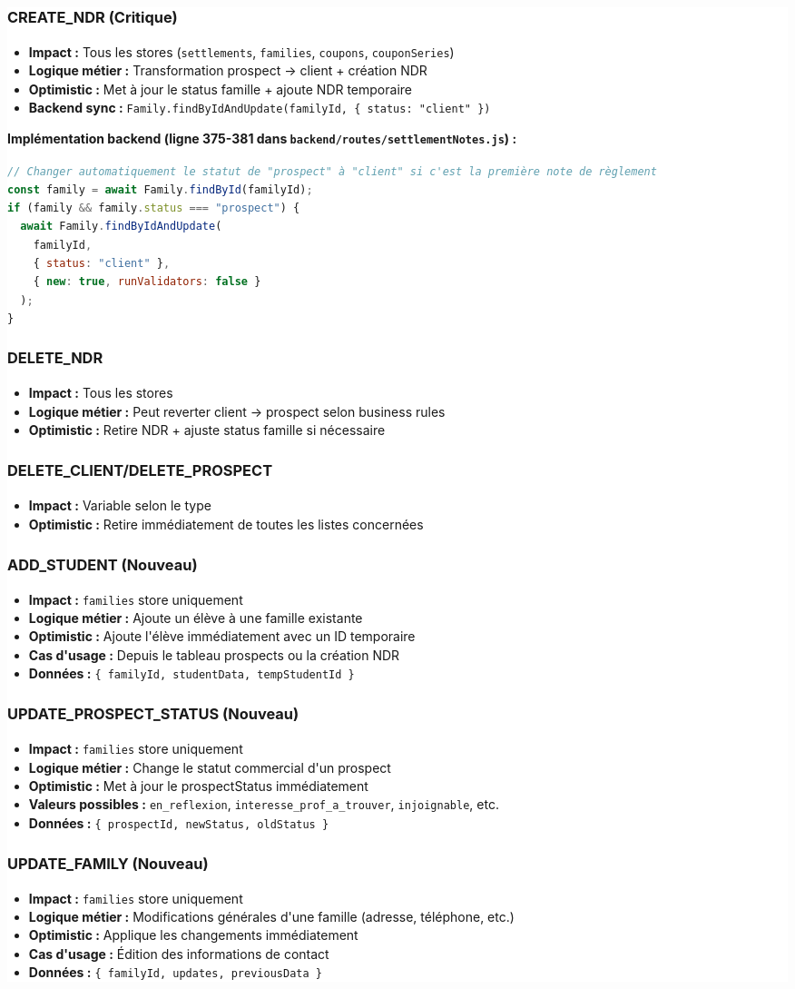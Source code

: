 ### CREATE_NDR (Critique)
- **Impact :** Tous les stores (`settlements`, `families`, `coupons`, `couponSeries`)
- **Logique métier :** Transformation prospect → client + création NDR
- **Optimistic :** Met à jour le status famille + ajoute NDR temporaire
- **Backend sync :** `Family.findByIdAndUpdate(familyId, { status: "client" })`

**Implémentation backend (ligne 375-381 dans `backend/routes/settlementNotes.js`) :**
```javascript
// Changer automatiquement le statut de "prospect" à "client" si c'est la première note de règlement
const family = await Family.findById(familyId);
if (family && family.status === "prospect") {
  await Family.findByIdAndUpdate(
    familyId, 
    { status: "client" },
    { new: true, runValidators: false }
  );
}
```

### DELETE_NDR
- **Impact :** Tous les stores
- **Logique métier :** Peut reverter client → prospect selon business rules
- **Optimistic :** Retire NDR + ajuste status famille si nécessaire

### DELETE_CLIENT/DELETE_PROSPECT  
- **Impact :** Variable selon le type
- **Optimistic :** Retire immédiatement de toutes les listes concernées

### ADD_STUDENT (Nouveau)
- **Impact :** `families` store uniquement
- **Logique métier :** Ajoute un élève à une famille existante
- **Optimistic :** Ajoute l'élève immédiatement avec un ID temporaire
- **Cas d'usage :** Depuis le tableau prospects ou la création NDR
- **Données :** `{ familyId, studentData, tempStudentId }`

### UPDATE_PROSPECT_STATUS (Nouveau)
- **Impact :** `families` store uniquement
- **Logique métier :** Change le statut commercial d'un prospect
- **Optimistic :** Met à jour le prospectStatus immédiatement
- **Valeurs possibles :** `en_reflexion`, `interesse_prof_a_trouver`, `injoignable`, etc.
- **Données :** `{ prospectId, newStatus, oldStatus }`

### UPDATE_FAMILY (Nouveau)
- **Impact :** `families` store uniquement
- **Logique métier :** Modifications générales d'une famille (adresse, téléphone, etc.)
- **Optimistic :** Applique les changements immédiatement
- **Cas d'usage :** Édition des informations de contact
- **Données :** `{ familyId, updates, previousData }`

